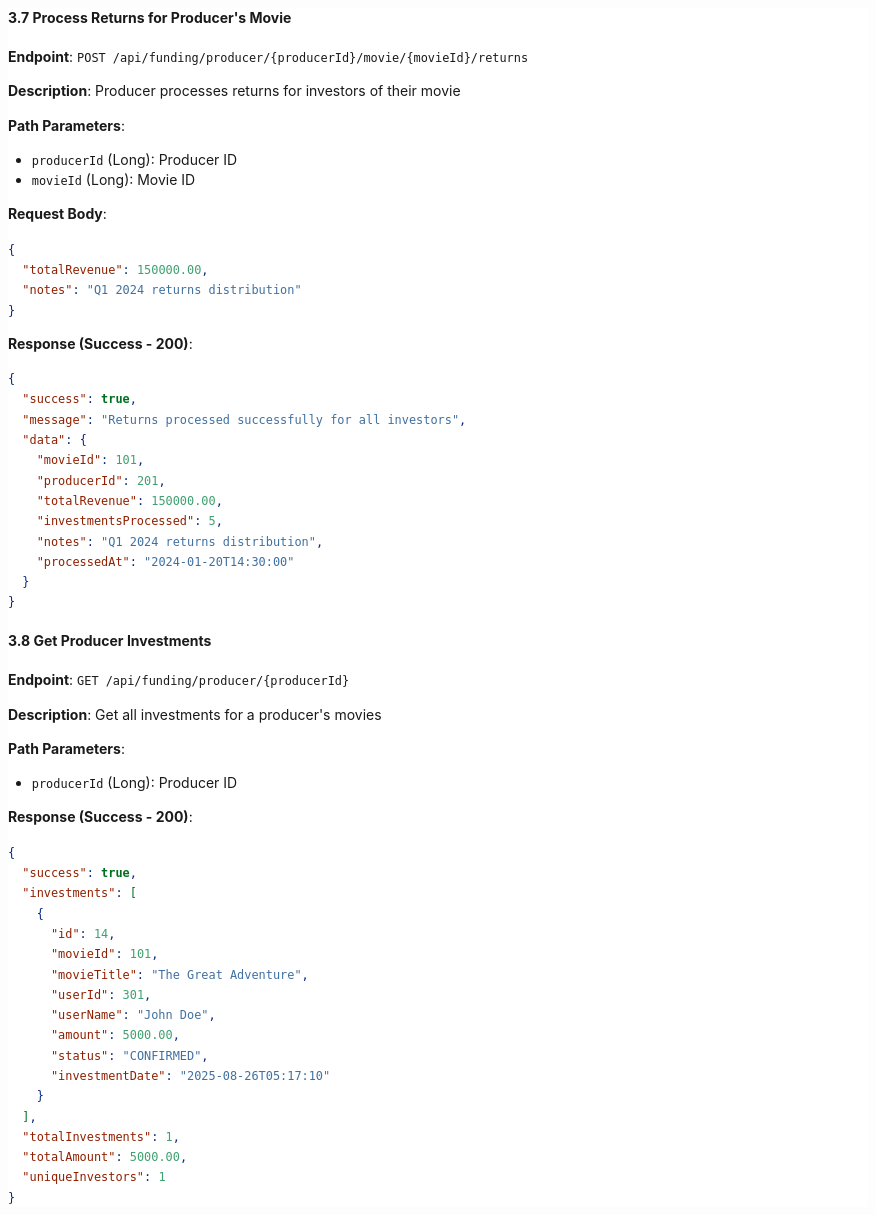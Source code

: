 #### 3.7 Process Returns for Producer's Movie
**Endpoint**: `POST /api/funding/producer/{producerId}/movie/{movieId}/returns`

**Description**: Producer processes returns for investors of their movie

**Path Parameters**:
- `producerId` (Long): Producer ID
- `movieId` (Long): Movie ID

**Request Body**:
```json
{
  "totalRevenue": 150000.00,
  "notes": "Q1 2024 returns distribution"
}
```

**Response (Success - 200)**:
```json
{
  "success": true,
  "message": "Returns processed successfully for all investors",
  "data": {
    "movieId": 101,
    "producerId": 201,
    "totalRevenue": 150000.00,
    "investmentsProcessed": 5,
    "notes": "Q1 2024 returns distribution",
    "processedAt": "2024-01-20T14:30:00"
  }
}
```

#### 3.8 Get Producer Investments
**Endpoint**: `GET /api/funding/producer/{producerId}`

**Description**: Get all investments for a producer's movies

**Path Parameters**:
- `producerId` (Long): Producer ID

**Response (Success - 200)**:
```json
{
  "success": true,
  "investments": [
    {
      "id": 14,
      "movieId": 101,
      "movieTitle": "The Great Adventure",
      "userId": 301,
      "userName": "John Doe",
      "amount": 5000.00,
      "status": "CONFIRMED",
      "investmentDate": "2025-08-26T05:17:10"
    }
  ],
  "totalInvestments": 1,
  "totalAmount": 5000.00,
  "uniqueInvestors": 1
}
```
